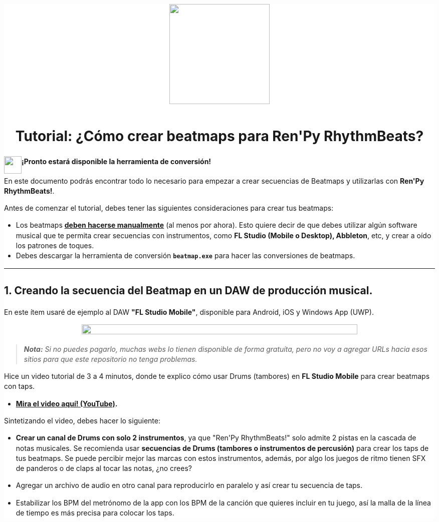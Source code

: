 <p align="center">
  <img width="200" height="200" src="https://user-images.githubusercontent.com/77955772/208582867-fe267999-3f6c-448f-ae78-26b14ced10ac.png">
</p>

<h1 align = "center"> Tutorial: ¿Cómo crear beatmaps para Ren'Py RhythmBeats? </h1>

<img align="left" width="35" height="35" src="https://user-images.githubusercontent.com/77955772/195962734-6a3e86be-c5c5-475f-8980-815819b07dfa.png"></img>
#### ¡Pronto estará disponible la herramienta de conversión!

En este documento podrás encontrar todo lo necesario para empezar a crear secuencias de Beatmaps y utilizarlas con **Ren'Py RhythmBeats!**.

Antes de comenzar el tutorial, debes tener las siguientes consideraciones para crear tus beatmaps:

* Los beatmaps <ins>**deben hacerse manualmente**</ins> (al menos por ahora). Esto quiere decir de que debes utilizar algún software musical que te permita crear secuencias con instrumentos, como **FL Studio (Mobile o Desktop), Abbleton**, etc, y crear a oído los patrones de toques.
* Debes descargar la herramienta de conversión **`beatmap.exe`** para hacer las conversiones de beatmaps.

---

## 1. Creando la secuencia del Beatmap en un DAW de producción musical.

En este ítem usaré de ejemplo al DAW **"FL Studio Mobile"**, disponible para Android, iOS y Windows App (UWP).

<p align="center">
  <img width="80%" height="80%" src="https://user-images.githubusercontent.com/77955772/210670964-080e905e-d656-4310-b8df-ca3221a061a7.png">
</p>

> _**Nota:** Si no puedes pagarlo, muchas webs lo tienen disponible de forma gratuíta, pero no voy a agregar URLs hacia esos sitios para que este repositorio no tenga problemas._

Hice un video tutorial de 3 a 4 minutos, donde te explico cómo usar Drums (tambores) en **FL Studio Mobile** para crear beatmaps con taps.

* **[Mira el video aquí! (YouTube)](https://youtu.be/18qIeMV9jNM).**

Sintetizando el video, debes hacer lo siguiente:

* **Crear un canal de Drums con solo 2 instrumentos**, ya que "Ren'Py RhythmBeats!" solo admite 2 pistas en la cascada de notas musicales. Se recomienda usar **secuencias de Drums (tambores o instrumentos de percusión)** para crear los taps de tus beatmaps. Se puede percibir mejor las marcas con estos instrumentos, además, por algo los juegos de ritmo tienen SFX de panderos o de claps al tocar las notas, ¿no crees?

* Agregar un archivo de audio en otro canal para reproducirlo en paralelo y así crear tu secuencia de taps.

* Estabilizar los BPM del metrónomo de la app con los BPM de la canción que quieres incluir en tu juego, así la malla de la línea de tiempo es más precisa para colocar los taps.
